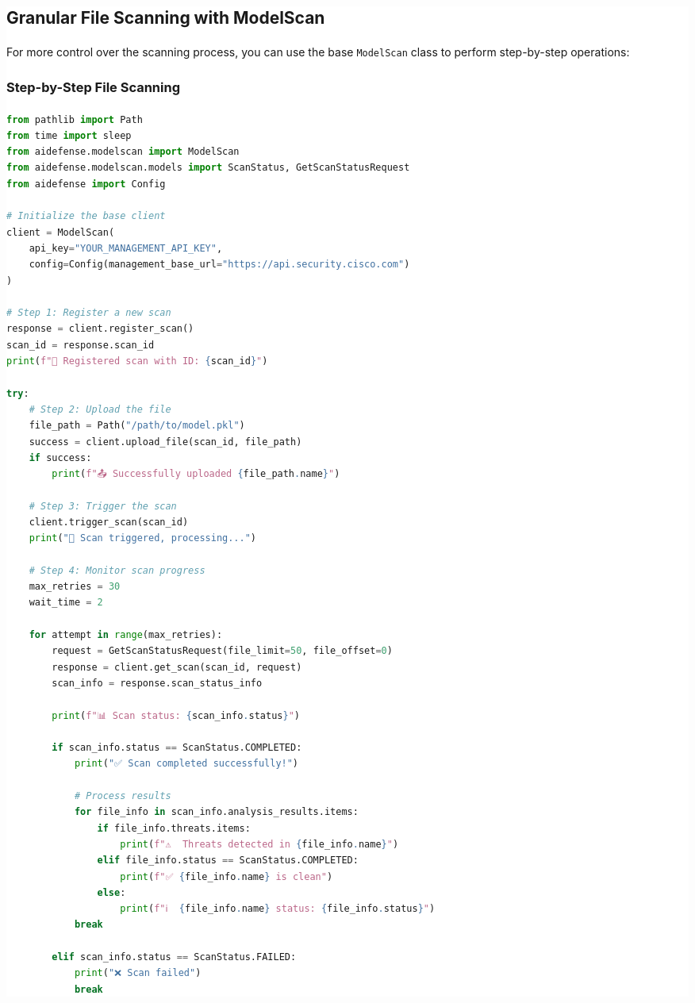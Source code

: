 ## Granular File Scanning with ModelScan

For more control over the scanning process, you can use the base `ModelScan` class to perform step-by-step operations:

### Step-by-Step File Scanning

```python
from pathlib import Path
from time import sleep
from aidefense.modelscan import ModelScan
from aidefense.modelscan.models import ScanStatus, GetScanStatusRequest
from aidefense import Config

# Initialize the base client
client = ModelScan(
    api_key="YOUR_MANAGEMENT_API_KEY",
    config=Config(management_base_url="https://api.security.cisco.com")
)

# Step 1: Register a new scan
response = client.register_scan()
scan_id = response.scan_id
print(f"📝 Registered scan with ID: {scan_id}")

try:
    # Step 2: Upload the file
    file_path = Path("/path/to/model.pkl")
    success = client.upload_file(scan_id, file_path)
    if success:
        print(f"📤 Successfully uploaded {file_path.name}")
    
    # Step 3: Trigger the scan
    client.trigger_scan(scan_id)
    print("🚀 Scan triggered, processing...")
    
    # Step 4: Monitor scan progress
    max_retries = 30
    wait_time = 2
    
    for attempt in range(max_retries):
        request = GetScanStatusRequest(file_limit=50, file_offset=0)
        response = client.get_scan(scan_id, request)
        scan_info = response.scan_status_info
        
        print(f"📊 Scan status: {scan_info.status}")
        
        if scan_info.status == ScanStatus.COMPLETED:
            print("✅ Scan completed successfully!")
            
            # Process results
            for file_info in scan_info.analysis_results.items:
                if file_info.threats.items:
                    print(f"⚠️  Threats detected in {file_info.name}")
                elif file_info.status == ScanStatus.COMPLETED:
                    print(f"✅ {file_info.name} is clean")
                else:
                    print(f"ℹ️  {file_info.name} status: {file_info.status}")
            break
            
        elif scan_info.status == ScanStatus.FAILED:
            print("❌ Scan failed")
            break
```